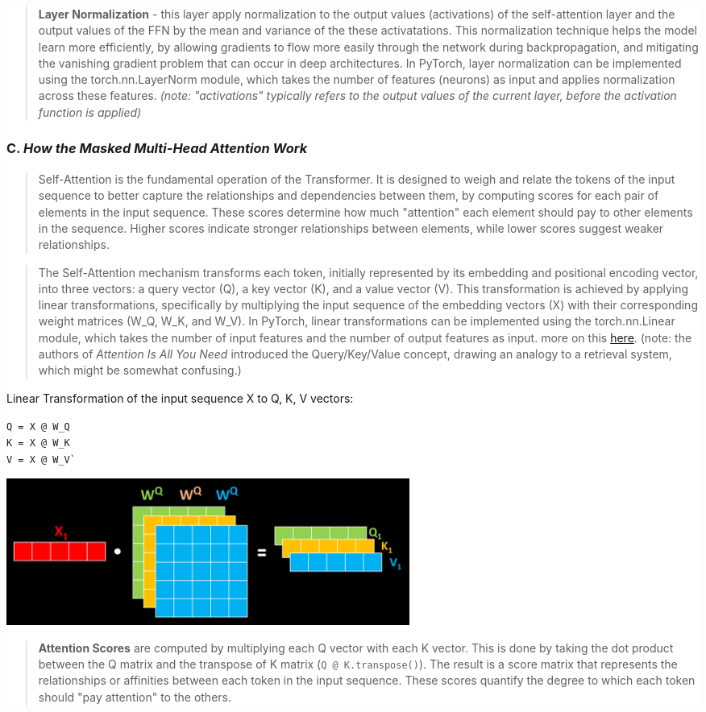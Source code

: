 > **Layer Normalization** - this layer apply normalization to the output values (activations) of the self-attention layer and the output values of the FFN by the mean and variance of the these activatations. This normalization technique helps the model learn more efficiently, by allowing gradients to flow more easily through the network during backpropagation, and mitigating the vanishing gradient problem that can occur in deep architectures. In PyTorch, layer normalization can be implemented using the torch.nn.LayerNorm module, which takes the number of features (neurons) as input and applies normalization across these features. <i>(note: "activations" typically refers to the output values of the current layer, before the activation function is applied)</i>


### C. **<i>How the Masked Multi-Head Attention Work</i>**

> Self-Attention is the fundamental operation of the Transformer. It is designed to weigh and relate the tokens of the input sequence to better capture the relationships and dependencies between them, by computing scores for each pair of elements in the input sequence. These scores determine how much "attention" each element should pay to other elements in the sequence. Higher scores indicate stronger relationships between elements, while lower scores suggest weaker relationships. 

> The Self-Attention mechanism transforms each token, initially represented by its embedding and positional encoding vector, into three vectors: a query vector (Q), a key vector (K), and a value vector (V). This transformation is achieved by applying linear transformations, specifically by multiplying the input sequence of the embedding vectors (X) with their corresponding weight matrices (W_Q, W_K, and W_V). In PyTorch, linear transformations can be implemented using the torch.nn.Linear module, which takes the number of input features and the number of output features as input. more on this [here](https://github.com/rashlab/AI-Notes/blob/main/nn.Linear/nn.Linear.ipynb). (note: the authors of <i>Attention Is All You Need</i> introduced the Query/Key/Value concept, drawing an analogy to a retrieval system, which might be somewhat confusing.) 

Linear Transformation of the input sequence X to Q, K, V vectors:
```
Q = X @ W_Q 
K = X @ W_K 
V = X @ W_V`
```

<img src='https://github.com/rashlab/AI-Notes/raw/main/filez/qkv_dot.png' width=500/>

> **Attention Scores** are computed by multiplying each Q vector with each K vector. This is done by taking the dot product between the Q matrix and the transpose of K matrix (```Q @ K.transpose()```). The result is a score matrix that represents the relationships or affinities between each token in the input sequence. These scores quantify the degree to which each token should "pay attention" to the others. 
